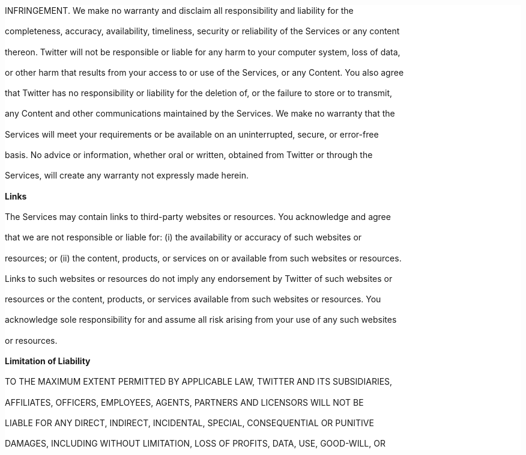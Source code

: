 
INFRINGEMENT. We make no warranty and disclaim all responsibility and liability for the


completeness, accuracy, availability, timeliness, security or reliability of the Services or any content


thereon. Twitter will not be responsible or liable for any harm to your computer system, loss of data,


or other harm that results from your access to or use of the Services, or any Content. You also agree


that Twitter has no responsibility or liability for the deletion of, or the failure to store or to transmit,


any Content and other communications maintained by the Services. We make no warranty that the


Services will meet your requirements or be available on an uninterrupted, secure, or error-free


basis. No advice or information, whether oral or written, obtained from Twitter or through the


Services, will create any warranty not expressly made herein.


**Links**


The Services may contain links to third-party websites or resources. You acknowledge and agree


that we are not responsible or liable for: (i) the availability or accuracy of such websites or


resources; or (ii) the content, products, or services on or available from such websites or resources.


Links to such websites or resources do not imply any endorsement by Twitter of such websites or


resources or the content, products, or services available from such websites or resources. You


acknowledge sole responsibility for and assume all risk arising from your use of any such websites


or resources.


**Limitation of Liability**


TO THE MAXIMUM EXTENT PERMITTED BY APPLICABLE LAW, TWITTER AND ITS SUBSIDIARIES,


AFFILIATES, OFFICERS, EMPLOYEES, AGENTS, PARTNERS AND LICENSORS WILL NOT BE


LIABLE FOR ANY DIRECT, INDIRECT, INCIDENTAL, SPECIAL, CONSEQUENTIAL OR PUNITIVE


DAMAGES, INCLUDING WITHOUT LIMITATION, LOSS OF PROFITS, DATA, USE, GOOD-WILL, OR
